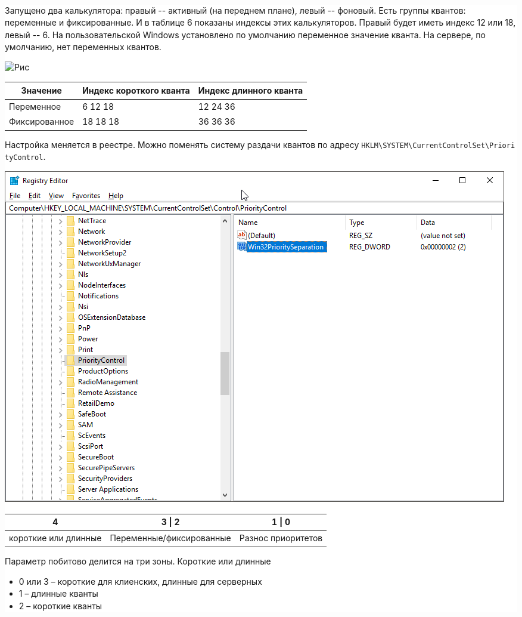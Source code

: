
Запущено два калькулятора: правый -- активный (на переднем плане), левый -- фоновый.  Есть группы квантов: переменные и фиксированные. И в таблице 6 показаны индексы этих калькуляторов. Правый будет иметь индекс 12 или 18, левый -- 6. На пользовательской Windows установлено по умолчанию переменное значение кванта. На сервере, по умолчанию, нет переменных квантов.

![Рис](./img/11_1.png)

| Значение      | Индекс короткого кванта | Индекс длинного кванта |
|---------------|-------------------------|------------------------|
| Переменное    |   6      12      18     |   12     24     36     |
| Фиксированное |  18      18      18     |   36     36     36     |

Настройка меняется в реестре. Можно поменять систему раздачи квантов по адресу `HKLM\SYSTEM\CurrentControlSet\PriorityControl`.

![Реестр](./img/12_1.png)

|   4                  |        3 \| 2            |       1 \| 0       |
|----------------------|--------------------------|--------------------|
| короткие или длинные | Переменные/фиксированные | Разнос приоритетов |

Параметр побитово делится на три зоны. 
Короткие или длинные
  * 0 или 3 – короткие для клиенских, длинные для серверных
  * 1 – длинные кванты
  * 2 – короткие кванты

